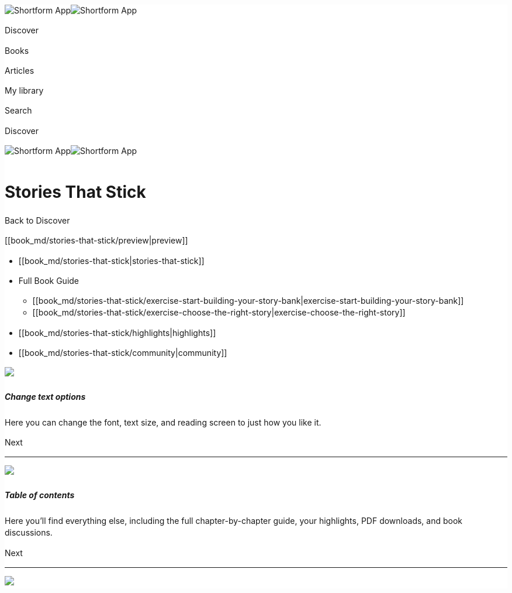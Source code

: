![Shortform App](/img/logo.36a2399e.svg)![Shortform App](/img/logo-dark.70c1b072.svg)

Discover

Books

Articles

My library

Search

Discover

![Shortform App](/img/logo.36a2399e.svg)![Shortform App](/img/logo-dark.70c1b072.svg)

# Stories That Stick

Back to Discover

[[book_md/stories-that-stick/preview|preview]]

  * [[book_md/stories-that-stick|stories-that-stick]]
  * Full Book Guide

    * [[book_md/stories-that-stick/exercise-start-building-your-story-bank|exercise-start-building-your-story-bank]]
    * [[book_md/stories-that-stick/exercise-choose-the-right-story|exercise-choose-the-right-story]]
  * [[book_md/stories-that-stick/highlights|highlights]]
  * [[book_md/stories-that-stick/community|community]]



![](/img/tutorial-fonts.175b2111.svg)

##### Change text options

Here you can change the font, text size, and reading screen to just how you like it. 

Next

  *   *   *   *   * 


![](/img/tutorial-menu.4c76dd27.svg)

##### Table of contents

Here you’ll find everything else, including the full chapter-by-chapter guide, your highlights, PDF downloads, and book discussions. 

Next

  *   *   *   *   * 


![](/img/tutorial-player.d25b1afb.svg)
